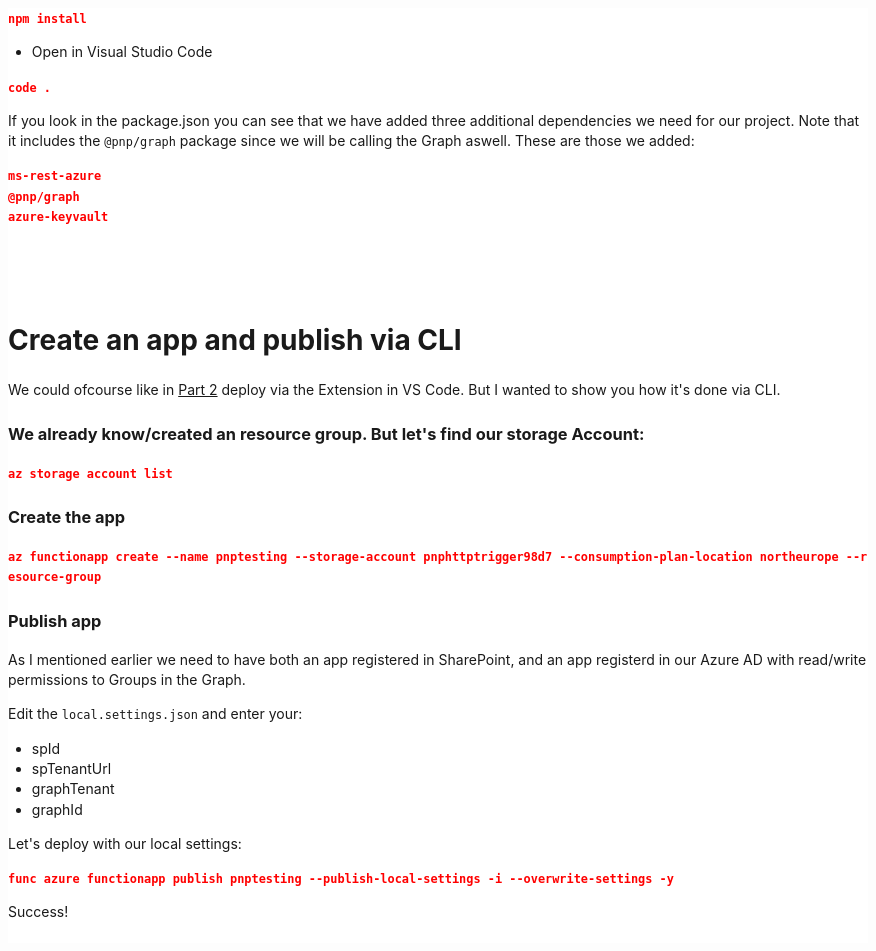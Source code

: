 ```json
npm install
```
- Open in Visual Studio Code

```json
code .
```

If you look in the package.json you can see that we have added three additional dependencies we need for our project. Note that it includes the `@pnp/graph` package since we will be calling the Graph aswell. These are those we added:

```json
ms-rest-azure
@pnp/graph
azure-keyvault 
```
<br/>
<br/>

# Create an app and publish via CLI
We could ofcourse like in <a href="https://simonagren.github.io/part2-azurefunction/" target="_blank">Part 2</a> deploy via the Extension in VS Code. But I wanted to show you how it's done via CLI.

### We already know/created an resource group. But let's find our storage Account:
```json
az storage account list
```

### Create the app
```json
az functionapp create --name pnptesting --storage-account pnphttptrigger98d7 --consumption-plan-location northeurope --resource-group 
```

### Publish app
As I mentioned earlier we need to have both an app registered in SharePoint, and an app registerd in our Azure AD with read/write permissions to Groups in the Graph.

Edit the `local.settings.json` and enter your:
- spId
- spTenantUrl
- graphTenant
- graphId

Let's deploy with our local settings:
```json
func azure functionapp publish pnptesting --publish-local-settings -i --overwrite-settings -y
```
Success!
<br/>
<br/>
